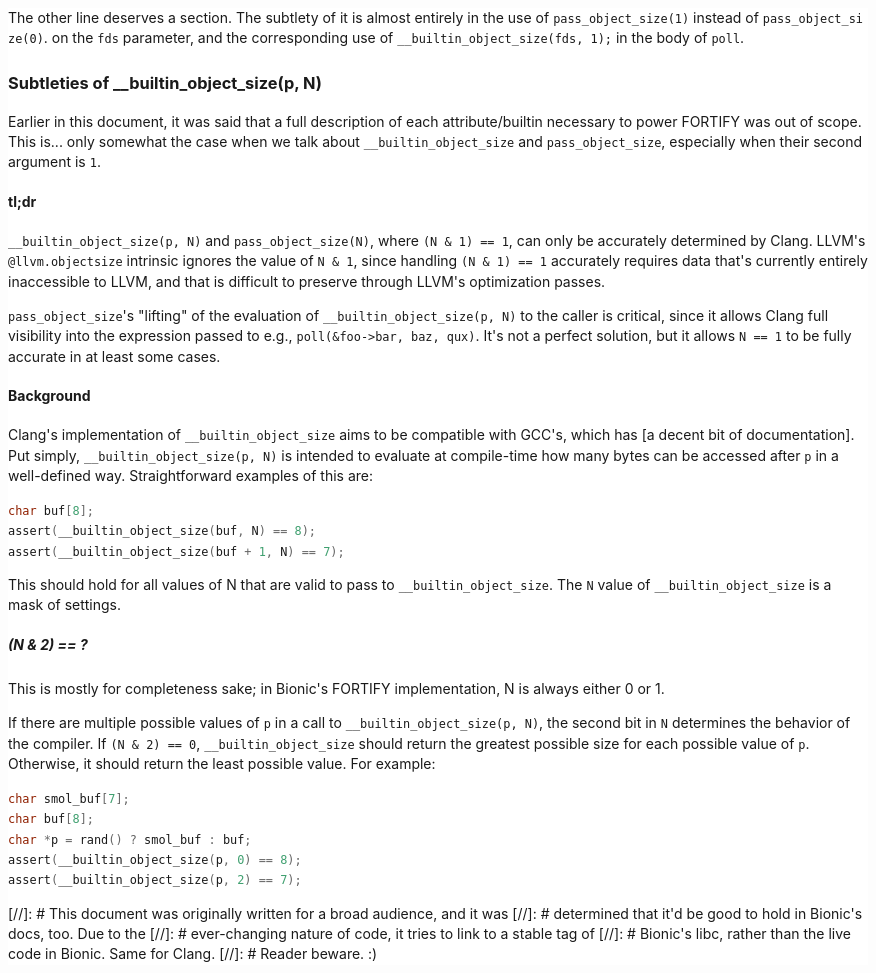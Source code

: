The other line deserves a section. The subtlety of it is almost entirely in the
use of `pass_object_size(1)` instead of `pass_object_size(0)`. on the `fds`
parameter, and the corresponding use of `__builtin_object_size(fds, 1);` in the
body of `poll`.

### Subtleties of __builtin_object_size(p, N)

Earlier in this document, it was said that a full description of each
attribute/builtin necessary to power FORTIFY was out of scope. This is... only
somewhat the case when we talk about `__builtin_object_size` and
`pass_object_size`, especially when their second argument is `1`.

#### tl;dr
`__builtin_object_size(p, N)` and `pass_object_size(N)`, where `(N & 1) == 1`,
can only be accurately determined by Clang. LLVM's `@llvm.objectsize` intrinsic
ignores the value of `N & 1`, since handling `(N & 1) == 1` accurately requires
data that's currently entirely inaccessible to LLVM, and that is difficult to
preserve through LLVM's optimization passes.

`pass_object_size`'s "lifting" of the evaluation of
`__builtin_object_size(p, N)` to the caller is critical, since it allows Clang
full visibility into the expression passed to e.g., `poll(&foo->bar, baz, qux)`.
It's not a perfect solution, but it allows `N == 1` to be fully accurate in at
least some cases.

#### Background
Clang's implementation of `__builtin_object_size` aims to be compatible with
GCC's, which has [a decent bit of documentation]. Put simply,
`__builtin_object_size(p, N)` is intended to evaluate at compile-time how many
bytes can be accessed after `p` in a well-defined way. Straightforward examples
of this are:
```c
char buf[8];
assert(__builtin_object_size(buf, N) == 8);
assert(__builtin_object_size(buf + 1, N) == 7);
```

This should hold for all values of N that are valid to pass to
`__builtin_object_size`. The `N` value of `__builtin_object_size` is a mask of
settings.

##### (N & 2) == ?

This is mostly for completeness sake; in Bionic's FORTIFY implementation, N is
always either 0 or 1.

If there are multiple possible values of `p` in a call to
`__builtin_object_size(p, N)`, the second bit in `N` determines the behavior of
the compiler. If `(N & 2) == 0`, `__builtin_object_size` should return the
greatest possible size for each possible value of `p`. Otherwise, it should
return the least possible value. For example:

```c
char smol_buf[7];
char buf[8];
char *p = rand() ? smol_buf : buf;
assert(__builtin_object_size(p, 0) == 8);
assert(__builtin_object_size(p, 2) == 7);
```


[//]: # This document was originally written for a broad audience, and it was
[//]: # determined that it'd be good to hold in Bionic's docs, too. Due to the
[//]: # ever-changing nature of code, it tries to link to a stable tag of
[//]: # Bionic's libc, rather than the live code in Bionic. Same for Clang.
[//]: # Reader beware. :)
[^1]: "Zero overhead" in a way [similar to C++11's `std::unique_ptr`]: this will
[ChromeOS' Glibc patch]: https://chromium.googlesource.com/chromiumos/overlays/chromiumos-overlay/+/90fa9b27731db10a6010c7f7c25b24028145b091/sys-libs/glibc/files/local/glibc-2.33/0007-glibc-add-clang-style-FORTIFY.patch
[FORTIFY'ed implementation of `open`]: https://android.googlesource.com/platform/bionic/+/refs/heads/android12-release/libc/include/bits/fortify/fcntl.h#41
[FORTIFY'ed version of `mempcpy`]: https://android.googlesource.com/platform/bionic/+/refs/heads/android12-release/libc/include/bits/fortify/string.h#45
[a decent bit of documentation]: https://gcc.gnu.org/onlinedocs/gcc/Object-Size-Checking.html
[an implementation for `__mempcpy_chk`]: https://android.googlesource.com/platform/bionic/+/refs/heads/android12-release/libc/bionic/fortify.cpp#501
[full header implementation of `poll`]: https://android.googlesource.com/platform/bionic/+/refs/heads/android12-release/libc/include/bits/fortify/poll.h#43
[incompatible with stricter versions of FORTIFY checking]: https://godbolt.org/z/fGfEYxfnf
[similar to C++11's `std::unique_ptr`]: https://stackoverflow.com/questions/58339165/why-can-a-t-be-passed-in-register-but-a-unique-ptrt-cannot
[source for `mempcpy`]: https://android.googlesource.com/platform/bionic/+/refs/heads/android12-release/libc/include/string.h#55
[the `diagnose_as_builtin` attribute]: https://releases.llvm.org/14.0.0/tools/clang/docs/AttributeReference.html#diagnose-as-builtin
[the docs for `pass_object_size`]: https://releases.llvm.org/14.0.0/tools/clang/docs/AttributeReference.html#pass-object-size-pass-dynamic-object-size
[this type-aware requirement poses problems for us]: https://github.com/llvm/llvm-project/issues/55742
[unconditionally call `__open_2`]: https://android.googlesource.com/platform/bionic/+/refs/heads/android12-release/libc/bionic/open.cpp#70